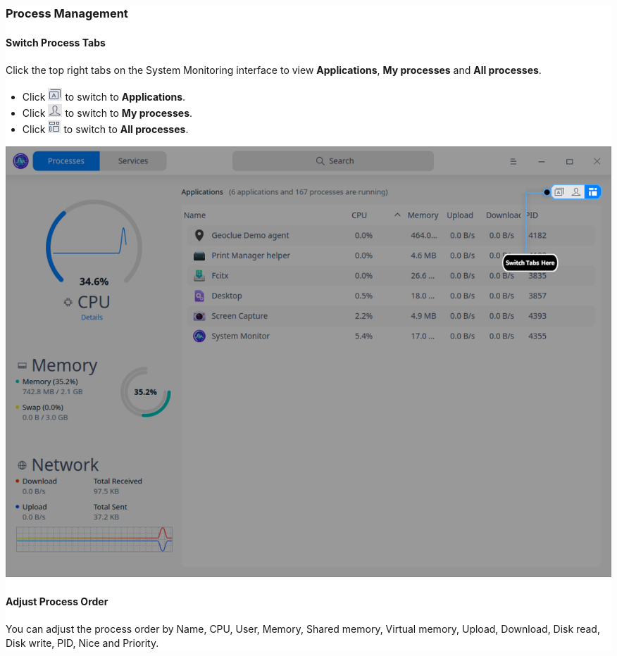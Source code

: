 ### Process Management

#### Switch Process Tabs

Click the top right tabs on the System Monitoring interface to view **Applications**, **My processes** and **All processes**.

- Click ![application](fig/app_process.png) to switch to **Applications**. 
- Click ![user](fig/my_process.png) to switch to **My processes**. 
- Click ![all](fig/all_process.png) to switch to **All processes**.

![1|monitor](fig/tab_switch.png)

#### Adjust Process Order

You can adjust the process order by Name, CPU, User, Memory, Shared memory, Virtual memory, Upload, Download, Disk read, Disk write, PID, Nice and Priority.
